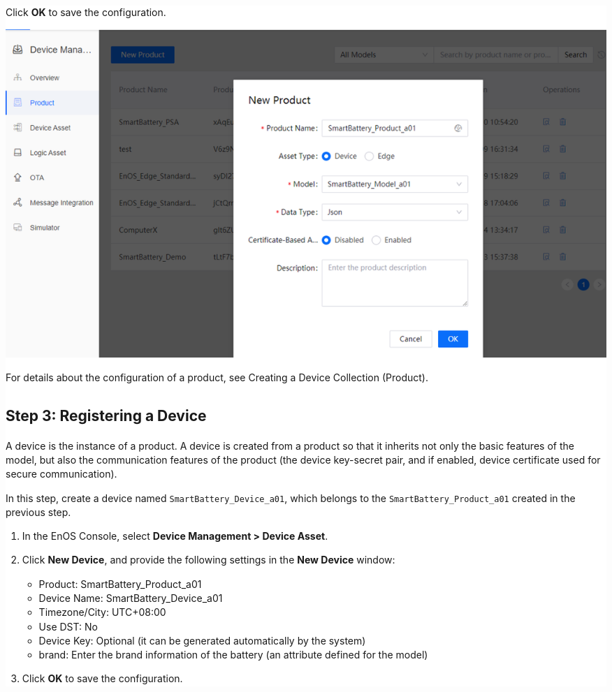 Click **OK** to save the configuration.

![](media/product_add.png)

For details about the configuration of a product, see Creating a Device Collection (Product).

## Step 3: Registering a Device

A device is the instance of a product. A device is created from a product so that it inherits not only the basic features of the model, but also the communication features of the product (the device key-secret pair, and if enabled, device certificate used for secure communication).

In this step, create a device named `SmartBattery_Device_a01`, which belongs to the `SmartBattery_Product_a01` created in 
the previous step.

1. In the EnOS Console, select **Device Management > Device Asset**.

2. Click **New Device**, and provide the following settings in the **New Device** window:

    - Product: SmartBattery_Product_a01
    - Device Name: SmartBattery_Device_a01
    - Timezone/City: UTC+08:00
    - Use DST: No
    - Device Key: Optional (it can be generated automatically by the system)
    - brand: Enter the brand information of the battery (an attribute defined for the model)
    
 3. Click **OK** to save the configuration.
